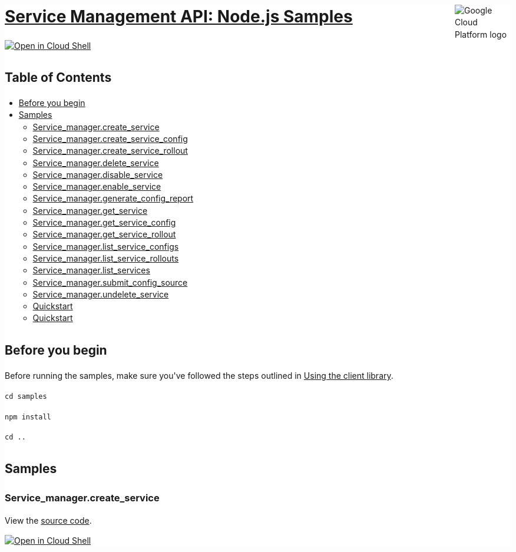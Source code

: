 [//]: # "This README.md file is auto-generated, all changes to this file will be lost."
[//]: # "To regenerate it, use `python -m synthtool`."
<img src="https://avatars2.githubusercontent.com/u/2810941?v=3&s=96" alt="Google Cloud Platform logo" title="Google Cloud Platform" align="right" height="96" width="96"/>

# [Service Management API: Node.js Samples](https://github.com/googleapis/google-cloud-node)

[![Open in Cloud Shell][shell_img]][shell_link]



## Table of Contents

* [Before you begin](#before-you-begin)
* [Samples](#samples)
  * [Service_manager.create_service](#service_manager.create_service)
  * [Service_manager.create_service_config](#service_manager.create_service_config)
  * [Service_manager.create_service_rollout](#service_manager.create_service_rollout)
  * [Service_manager.delete_service](#service_manager.delete_service)
  * [Service_manager.disable_service](#service_manager.disable_service)
  * [Service_manager.enable_service](#service_manager.enable_service)
  * [Service_manager.generate_config_report](#service_manager.generate_config_report)
  * [Service_manager.get_service](#service_manager.get_service)
  * [Service_manager.get_service_config](#service_manager.get_service_config)
  * [Service_manager.get_service_rollout](#service_manager.get_service_rollout)
  * [Service_manager.list_service_configs](#service_manager.list_service_configs)
  * [Service_manager.list_service_rollouts](#service_manager.list_service_rollouts)
  * [Service_manager.list_services](#service_manager.list_services)
  * [Service_manager.submit_config_source](#service_manager.submit_config_source)
  * [Service_manager.undelete_service](#service_manager.undelete_service)
  * [Quickstart](#quickstart)
  * [Quickstart](#quickstart)

## Before you begin

Before running the samples, make sure you've followed the steps outlined in
[Using the client library](https://github.com/googleapis/google-cloud-node#using-the-client-library).

`cd samples`

`npm install`

`cd ..`

## Samples



### Service_manager.create_service

View the [source code](https://github.com/googleapis/google-cloud-node/blob/main//workspace/google-cloud-node/samples/generated/v1/service_manager.create_service.js).

[![Open in Cloud Shell][shell_img]](https://console.cloud.google.com/cloudshell/open?git_repo=https://github.com/googleapis/google-cloud-node&page=editor&open_in_editor=/workspace/google-cloud-node/samples/generated/v1/service_manager.create_service.js,samples/README.md)


[shell_img]: https://gstatic.com/cloudssh/images/open-btn.png
[shell_link]: https://console.cloud.google.com/cloudshell/open?git_repo=https://github.com/googleapis/google-cloud-node&page=editor&open_in_editor=samples/README.md
[product-docs]: https://cloud.google.com/service-infrastructure/docs/overview/